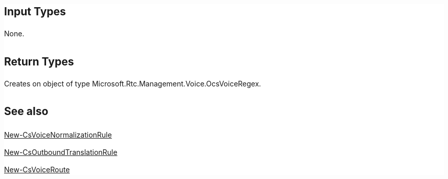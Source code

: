 
## Input Types

None.
  
    
    

## Return Types

Creates on object of type Microsoft.Rtc.Management.Voice.OcsVoiceRegex.
  
    
    

## See also


#### 


  
    
    
 [New-CsVoiceNormalizationRule](new-csvoicenormalizationrule.md)
  
    
    
 [New-CsOutboundTranslationRule](new-csoutboundtranslationrule.md)
  
    
    
 [New-CsVoiceRoute](new-csvoiceroute.md)
